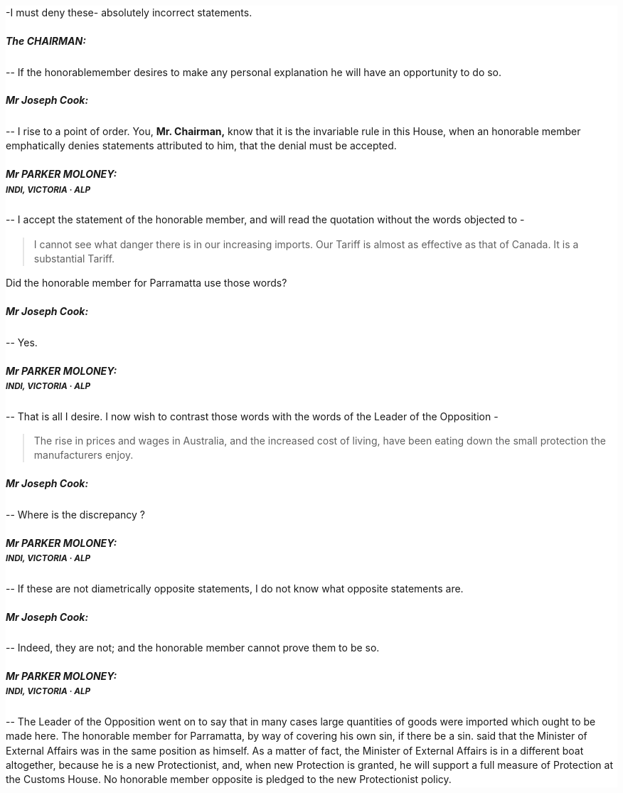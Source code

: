 -I must deny these- absolutely incorrect statements. 

##### The CHAIRMAN:

-- If the honorablemember desires to make any personal explanation he will have an opportunity to do so. 

##### Mr Joseph Cook:

--  I rise to a point of order. You,  **Mr. Chairman,**  know that it is the invariable rule in this House, when an honorable member emphatically denies statements attributed to him, that the denial must be accepted. 

##### Mr PARKER MOLONEY:<br><small class="text-muted">INDI, VICTORIA &middot; ALP</small>

-- I accept the statement of the honorable member, and will read the quotation without the words objected to - 

  >I cannot see what danger there is in our increasing imports. Our Tariff is almost as effective as that of Canada. It is a substantial Tariff. 

Did the honorable member for Parramatta use those words? 

##### Mr Joseph Cook:

--  Yes. 

##### Mr PARKER MOLONEY:<br><small class="text-muted">INDI, VICTORIA &middot; ALP</small>

-- That is all I desire. I now wish to contrast those words with the words of the Leader of the Opposition - 

  >The rise in prices and wages in Australia, and the increased cost of living, have been eating down the small protection the manufacturers enjoy. 

##### Mr Joseph Cook:

--  Where is the discrepancy ? 

##### Mr PARKER MOLONEY:<br><small class="text-muted">INDI, VICTORIA &middot; ALP</small>

-- If these are not diametrically opposite statements, I do not know what opposite statements are. 

##### Mr Joseph Cook:

--  Indeed, they are not; and the honorable member cannot prove them to be so. 

##### Mr PARKER MOLONEY:<br><small class="text-muted">INDI, VICTORIA &middot; ALP</small>

-- The Leader of the Opposition went on to say that in many cases large quantities of goods were imported which ought to be made here. The honorable member for Parramatta, by way of covering his own sin, if there be a sin. said that the Minister of External Affairs was in the same position as himself. As a matter of fact, the Minister of External Affairs is in a different boat altogether, because he is a new Protectionist, and, when new Protection is granted, he will support a full measure of Protection at the Customs House. No honorable member opposite is pledged to the new Protectionist policy. 
